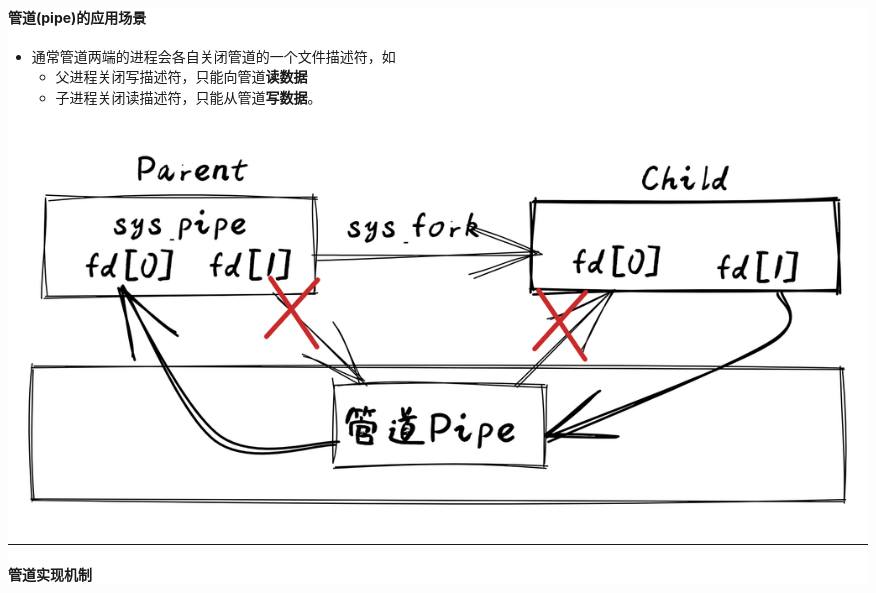 #### 管道(pipe)的应用场景

- 通常管道两端的进程会各自关闭管道的一个文件描述符，如
  - 父进程关闭写描述符，只能向管道**读数据**
  - 子进程关闭读描述符，只能从管道**写数据**。

![bg right:54% 95%](figs/pipe-fds-close.png)


---
#### 管道实现机制

